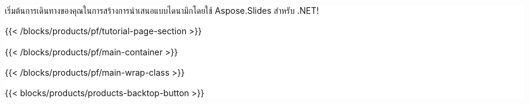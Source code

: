 เริ่มต้นการเดินทางของคุณในการสร้างการนำเสนอแบบไดนามิกโดยใช้ Aspose.Slides สำหรับ .NET!

{{< /blocks/products/pf/tutorial-page-section >}}

{{< /blocks/products/pf/main-container >}}

{{< /blocks/products/pf/main-wrap-class >}}

{{< blocks/products/products-backtop-button >}}